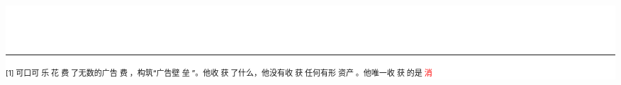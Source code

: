 <br/>
</p>
<p>
<br/>
</p>
<hr/>
<p>
<span style="font-size: 10px;">
          [1]
         </span>
<span style="font-size: 11px;">
          可口可
         </span>
<span style="font-size: 11px; font-family: 宋体;">
          乐
         </span>
<span style="font-size: 11px;">
          花
         </span>
<span style="font-size: 11px; font-family: 宋体;">
          费
         </span>
<span style="font-size: 11px;">
          了无数的广告
         </span>
<span style="font-size: 11px; font-family: 宋体;">
          费
         </span>
<span style="font-size: 11px;">
          ，构筑“广告壁
         </span>
<span style="font-size: 11px; font-family: 宋体;">
          垒
         </span>
<span style="font-size: 11px;">
          ”。他收
         </span>
<span style="font-size: 11px; font-family: 宋体;">
          获
         </span>
<span style="font-size: 11px;">
          了什么，他没有收
         </span>
<span style="font-size: 11px; font-family: 宋体;">
          获
         </span>
<span style="font-size: 11px;">
          任何有形
         </span>
<span style="font-size: 11px; font-family: 宋体;">
          资产
         </span>
<span style="font-size: 11px;">
          。他唯一收
         </span>
<span style="font-size: 11px; font-family: 宋体;">
          获
         </span>
<span style="font-size: 11px;">
          的是
          <span style="color:red">
           消
          </span>
</span>